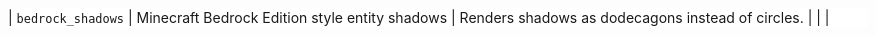 | `bedrock_shadows`                       | Minecraft Bedrock Edition style entity shadows                                                                                                                                                                                                                                                                                                                                                                                                                                      | Renders shadows as dodecagons instead of circles.                                                                                                                                                                                                                                                                                                                                                                                                                                                                                                                                                                                                                                                                                                                                                                                                                                                                                                                                                                                                                                                                                                                                                                                                                                                                                                                                                                                                                                                |                                                                                                                                                                                                                                                                                                                                                                                                                                                                                                                                                                                                                                                                                                                                                                                                                                                                                                                           |                                                                                                                                                                                                                                                                                                |
